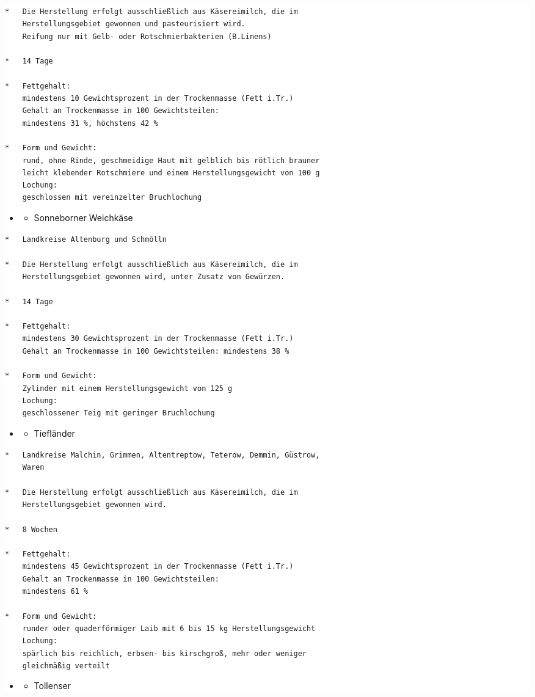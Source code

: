     *   Die Herstellung erfolgt ausschließlich aus Käsereimilch, die im
        Herstellungsgebiet gewonnen und pasteurisiert wird.
        Reifung nur mit Gelb- oder Rotschmierbakterien (B.Linens)

    *   14 Tage

    *   Fettgehalt:
        mindestens 10 Gewichtsprozent in der Trockenmasse (Fett i.Tr.)
        Gehalt an Trockenmasse in 100 Gewichtsteilen:
        mindestens 31 %, höchstens 42 %

    *   Form und Gewicht:
        rund, ohne Rinde, geschmeidige Haut mit gelblich bis rötlich brauner
        leicht klebender Rotschmiere und einem Herstellungsgewicht von 100 g
        Lochung:
        geschlossen mit vereinzelter Bruchlochung


*    *   Sonneborner Weichkäse

    *   Landkreise Altenburg und Schmölln

    *   Die Herstellung erfolgt ausschließlich aus Käsereimilch, die im
        Herstellungsgebiet gewonnen wird, unter Zusatz von Gewürzen.

    *   14 Tage

    *   Fettgehalt:
        mindestens 30 Gewichtsprozent in der Trockenmasse (Fett i.Tr.)
        Gehalt an Trockenmasse in 100 Gewichtsteilen: mindestens 38 %

    *   Form und Gewicht:
        Zylinder mit einem Herstellungsgewicht von 125 g
        Lochung:
        geschlossener Teig mit geringer Bruchlochung


*    *   Tiefländer

    *   Landkreise Malchin, Grimmen, Altentreptow, Teterow, Demmin, Güstrow,
        Waren

    *   Die Herstellung erfolgt ausschließlich aus Käsereimilch, die im
        Herstellungsgebiet gewonnen wird.

    *   8 Wochen

    *   Fettgehalt:
        mindestens 45 Gewichtsprozent in der Trockenmasse (Fett i.Tr.)
        Gehalt an Trockenmasse in 100 Gewichtsteilen:
        mindestens 61 %

    *   Form und Gewicht:
        runder oder quaderförmiger Laib mit 6 bis 15 kg Herstellungsgewicht
        Lochung:
        spärlich bis reichlich, erbsen- bis kirschgroß, mehr oder weniger
        gleichmäßig verteilt


*    *   Tollenser
